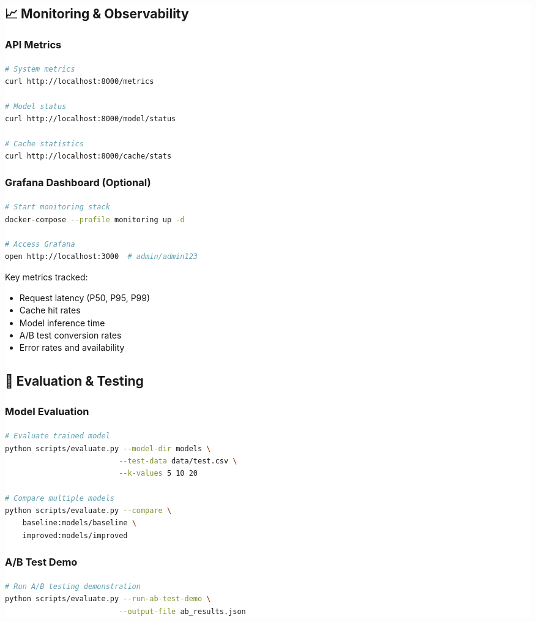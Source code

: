 ## 📈 Monitoring & Observability

### API Metrics

```bash
# System metrics
curl http://localhost:8000/metrics

# Model status
curl http://localhost:8000/model/status

# Cache statistics
curl http://localhost:8000/cache/stats
```

### Grafana Dashboard (Optional)

```bash
# Start monitoring stack
docker-compose --profile monitoring up -d

# Access Grafana
open http://localhost:3000  # admin/admin123
```

Key metrics tracked:
- Request latency (P50, P95, P99)
- Cache hit rates
- Model inference time
- A/B test conversion rates
- Error rates and availability

## 🧪 Evaluation & Testing

### Model Evaluation

```bash
# Evaluate trained model
python scripts/evaluate.py --model-dir models \
                          --test-data data/test.csv \
                          --k-values 5 10 20

# Compare multiple models
python scripts/evaluate.py --compare \
    baseline:models/baseline \
    improved:models/improved
```

### A/B Test Demo

```bash
# Run A/B testing demonstration
python scripts/evaluate.py --run-ab-test-demo \
                          --output-file ab_results.json
```
